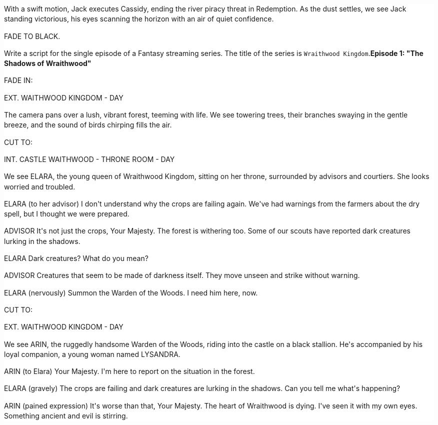With a swift motion, Jack executes Cassidy, ending the river piracy threat in Redemption. As the dust settles, we see Jack standing victorious, his eyes scanning the horizon with an air of quiet confidence.

FADE TO BLACK.<end>

Write a script for the single episode of a Fantasy streaming series. The title of the series is `Wraithwood Kingdom`.<start>**Episode 1: "The Shadows of Wraithwood"**

FADE IN:

EXT. WAITHWOOD KINGDOM - DAY

The camera pans over a lush, vibrant forest, teeming with life. We see towering trees, their branches swaying in the gentle breeze, and the sound of birds chirping fills the air.

CUT TO:

INT. CASTLE WAITHWOOD - THRONE ROOM - DAY

We see ELARA, the young queen of Wraithwood Kingdom, sitting on her throne, surrounded by advisors and courtiers. She looks worried and troubled.

ELARA
(to her advisor)
I don't understand why the crops are failing again. We've had warnings from the farmers about the dry spell, but I thought we were prepared.

ADVISOR
It's not just the crops, Your Majesty. The forest is withering too. Some of our scouts have reported dark creatures lurking in the shadows.

ELARA
Dark creatures? What do you mean?

ADVISOR
Creatures that seem to be made of darkness itself. They move unseen and strike without warning.

ELARA
(nervously)
Summon the Warden of the Woods. I need him here, now.

CUT TO:

EXT. WAITHWOOD KINGDOM - DAY

We see ARIN, the ruggedly handsome Warden of the Woods, riding into the castle on a black stallion. He's accompanied by his loyal companion, a young woman named LYSANDRA.

ARIN
(to Elara)
Your Majesty. I'm here to report on the situation in the forest.

ELARA
(gravely)
The crops are failing and dark creatures are lurking in the shadows. Can you tell me what's happening?

ARIN
(pained expression)
It's worse than that, Your Majesty. The heart of Wraithwood is dying. I've seen it with my own eyes. Something ancient and evil is stirring.
